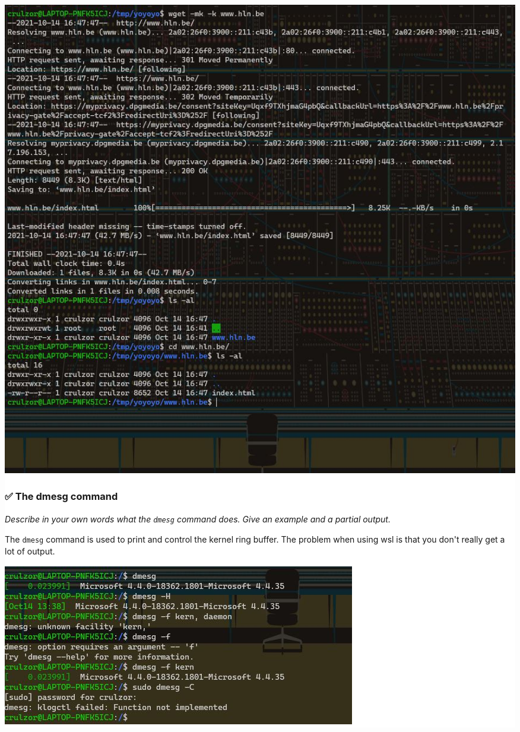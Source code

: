 ![Example](./img/example2.jpg)


### ✅ The dmesg command

*Describe in your own words what the `dmesg` command does. Give an example and a partial output.*

The `dmesg` command is used to print and control the kernel ring buffer. The problem when using wsl is that you don't really get a lot of output.

![Example](./img/kernel.jpg)
